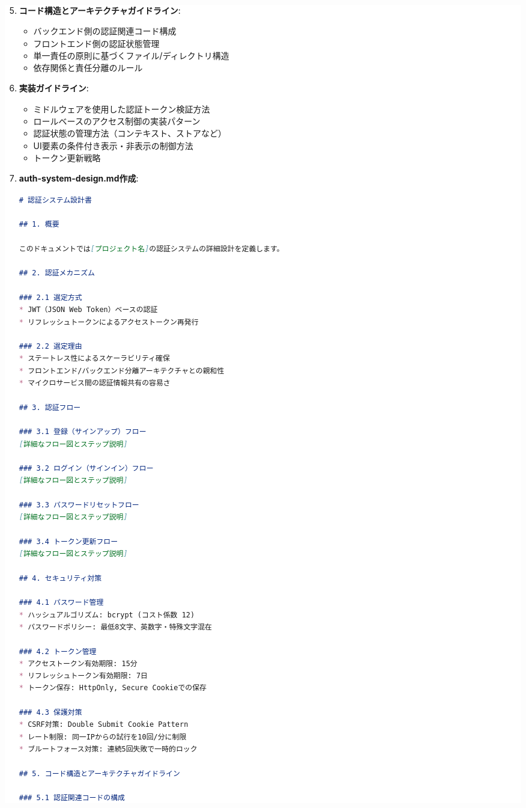 5. **コード構造とアーキテクチャガイドライン**:
   - バックエンド側の認証関連コード構成
   - フロントエンド側の認証状態管理
   - 単一責任の原則に基づくファイル/ディレクトリ構造
   - 依存関係と責任分離のルール

6. **実装ガイドライン**:
   - ミドルウェアを使用した認証トークン検証方法
   - ロールベースのアクセス制御の実装パターン
   - 認証状態の管理方法（コンテキスト、ストアなど）
   - UI要素の条件付き表示・非表示の制御方法
   - トークン更新戦略

7. **auth-system-design.md作成**:
   ```markdown
   # 認証システム設計書

   ## 1. 概要

   このドキュメントでは[プロジェクト名]の認証システムの詳細設計を定義します。

   ## 2. 認証メカニズム

   ### 2.1 選定方式
   * JWT（JSON Web Token）ベースの認証
   * リフレッシュトークンによるアクセストークン再発行

   ### 2.2 選定理由
   * ステートレス性によるスケーラビリティ確保
   * フロントエンド/バックエンド分離アーキテクチャとの親和性
   * マイクロサービス間の認証情報共有の容易さ

   ## 3. 認証フロー

   ### 3.1 登録（サインアップ）フロー
   [詳細なフロー図とステップ説明]

   ### 3.2 ログイン（サインイン）フロー
   [詳細なフロー図とステップ説明]

   ### 3.3 パスワードリセットフロー
   [詳細なフロー図とステップ説明]

   ### 3.4 トークン更新フロー
   [詳細なフロー図とステップ説明]

   ## 4. セキュリティ対策

   ### 4.1 パスワード管理
   * ハッシュアルゴリズム: bcrypt (コスト係数 12)
   * パスワードポリシー: 最低8文字、英数字・特殊文字混在

   ### 4.2 トークン管理
   * アクセストークン有効期限: 15分
   * リフレッシュトークン有効期限: 7日
   * トークン保存: HttpOnly, Secure Cookieでの保存

   ### 4.3 保護対策
   * CSRF対策: Double Submit Cookie Pattern
   * レート制限: 同一IPからの試行を10回/分に制限
   * ブルートフォース対策: 連続5回失敗で一時的ロック

   ## 5. コード構造とアーキテクチャガイドライン

   ### 5.1 認証関連コードの構成
   ```